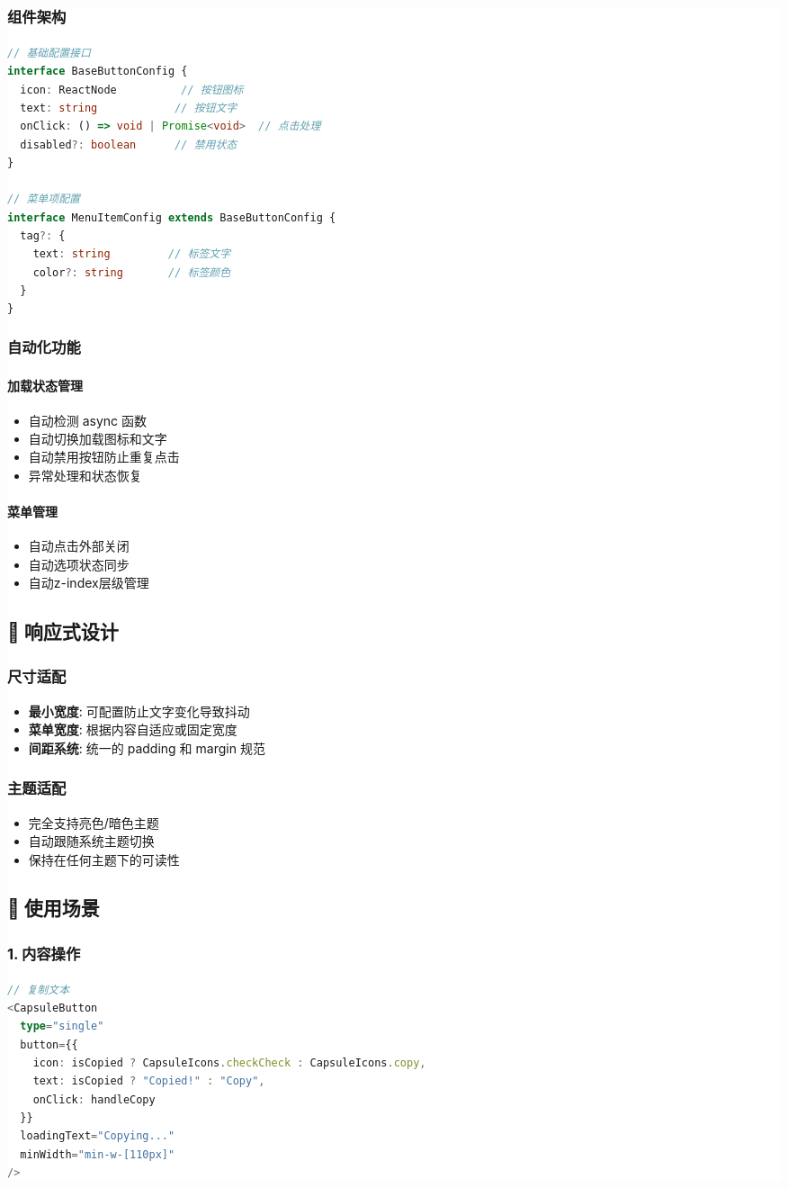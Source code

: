 ### 组件架构

```typescript
// 基础配置接口
interface BaseButtonConfig {
  icon: ReactNode          // 按钮图标
  text: string            // 按钮文字
  onClick: () => void | Promise<void>  // 点击处理
  disabled?: boolean      // 禁用状态
}

// 菜单项配置
interface MenuItemConfig extends BaseButtonConfig {
  tag?: {
    text: string         // 标签文字
    color?: string       // 标签颜色
  }
}
```

### 自动化功能

#### 加载状态管理
- 自动检测 async 函数
- 自动切换加载图标和文字
- 自动禁用按钮防止重复点击
- 异常处理和状态恢复

#### 菜单管理
- 自动点击外部关闭
- 自动选项状态同步
- 自动z-index层级管理

## 📱 响应式设计

### 尺寸适配
- **最小宽度**: 可配置防止文字变化导致抖动
- **菜单宽度**: 根据内容自适应或固定宽度
- **间距系统**: 统一的 padding 和 margin 规范

### 主题适配
- 完全支持亮色/暗色主题
- 自动跟随系统主题切换
- 保持在任何主题下的可读性

## 🎯 使用场景

### 1. 内容操作
```typescript
// 复制文本
<CapsuleButton
  type="single"
  button={{
    icon: isCopied ? CapsuleIcons.checkCheck : CapsuleIcons.copy,
    text: isCopied ? "Copied!" : "Copy",
    onClick: handleCopy
  }}
  loadingText="Copying..."
  minWidth="min-w-[110px]"
/>
```

